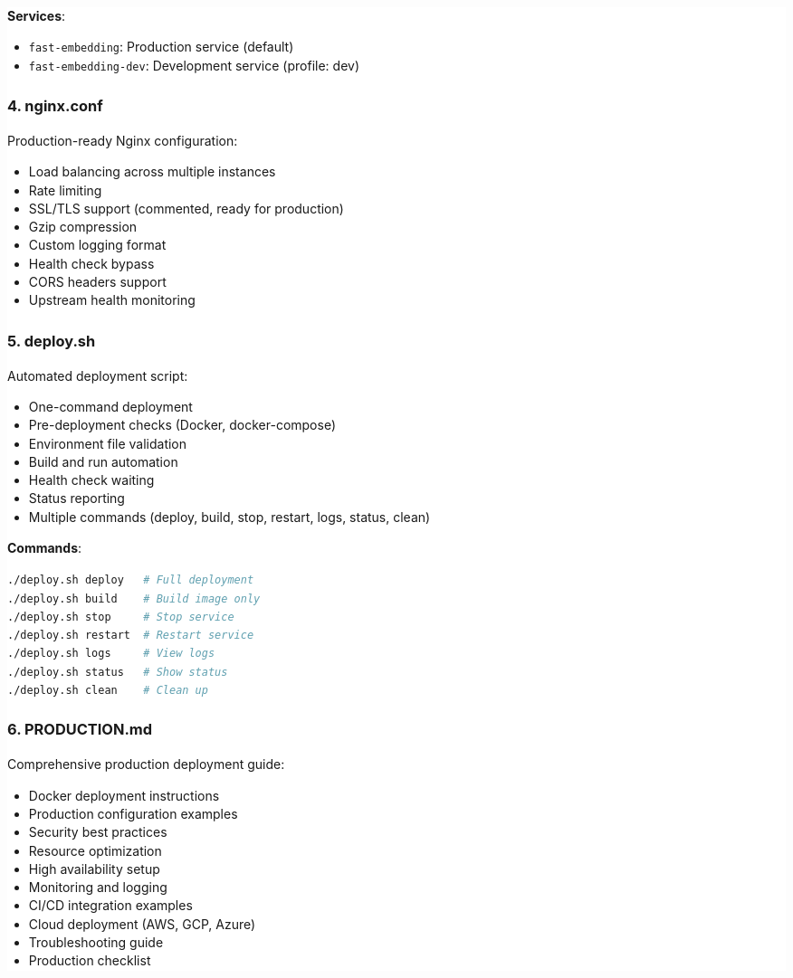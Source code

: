 **Services**:

- `fast-embedding`: Production service (default)
- `fast-embedding-dev`: Development service (profile: dev)

### 4. **nginx.conf**

Production-ready Nginx configuration:

- Load balancing across multiple instances
- Rate limiting
- SSL/TLS support (commented, ready for production)
- Gzip compression
- Custom logging format
- Health check bypass
- CORS headers support
- Upstream health monitoring

### 5. **deploy.sh**

Automated deployment script:

- One-command deployment
- Pre-deployment checks (Docker, docker-compose)
- Environment file validation
- Build and run automation
- Health check waiting
- Status reporting
- Multiple commands (deploy, build, stop, restart, logs, status, clean)

**Commands**:

```bash
./deploy.sh deploy   # Full deployment
./deploy.sh build    # Build image only
./deploy.sh stop     # Stop service
./deploy.sh restart  # Restart service
./deploy.sh logs     # View logs
./deploy.sh status   # Show status
./deploy.sh clean    # Clean up
```

### 6. **PRODUCTION.md**

Comprehensive production deployment guide:

- Docker deployment instructions
- Production configuration examples
- Security best practices
- Resource optimization
- High availability setup
- Monitoring and logging
- CI/CD integration examples
- Cloud deployment (AWS, GCP, Azure)
- Troubleshooting guide
- Production checklist
